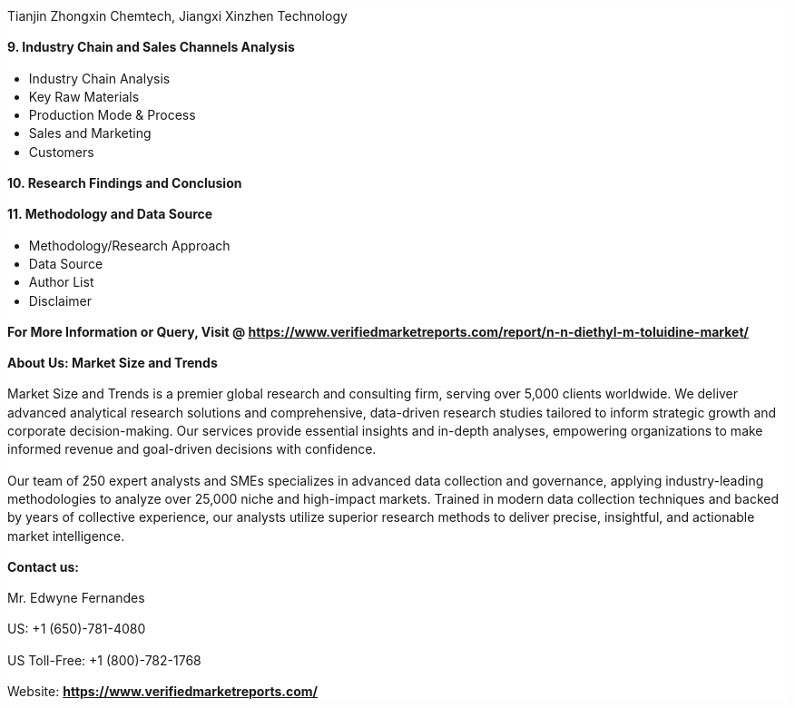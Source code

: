 Tianjin Zhongxin Chemtech, Jiangxi Xinzhen Technology</strong></p><p><strong>9. Industry Chain and Sales Channels Analysis</strong></p><ul><li>Industry Chain Analysis</li><li>Key Raw Materials</li><li>Production Mode &amp; Process</li><li>Sales and Marketing</li><li>Customers</li></ul><p><strong>10. Research Findings and Conclusion</strong></p><p><strong>11. Methodology and Data Source</strong></p><ul><li>Methodology/Research Approach</li><li>Data Source</li><li>Author List</li><li>Disclaimer</li></ul></p><p><strong>For More Information or Query, Visit @ <a href="https://www.verifiedmarketreports.com/report/n-n-diethyl-m-toluidine-market/">https://www.verifiedmarketreports.com/report/n-n-diethyl-m-toluidine-market/</a></strong></p><p><strong>About Us: Market Size and Trends</strong></p><p>Market Size and Trends is a premier global research and consulting firm, serving over 5,000 clients worldwide. We deliver advanced analytical research solutions and comprehensive, data-driven research studies tailored to inform strategic growth and corporate decision-making. Our services provide essential insights and in-depth analyses, empowering organizations to make informed revenue and goal-driven decisions with confidence.</p><p>Our team of 250 expert analysts and SMEs specializes in advanced data collection and governance, applying industry-leading methodologies to analyze over 25,000 niche and high-impact markets. Trained in modern data collection techniques and backed by years of collective experience, our analysts utilize superior research methods to deliver precise, insightful, and actionable market intelligence.</p><p><strong>Contact us:</strong></p><p>Mr. Edwyne Fernandes</p><p>US: +1 (650)-781-4080</p><p>US Toll-Free: +1 (800)-782-1768</p><p>Website: <strong><a href="https://www.verifiedmarketreports.com/">https://www.verifiedmarketreports.com/</a></strong></p>
